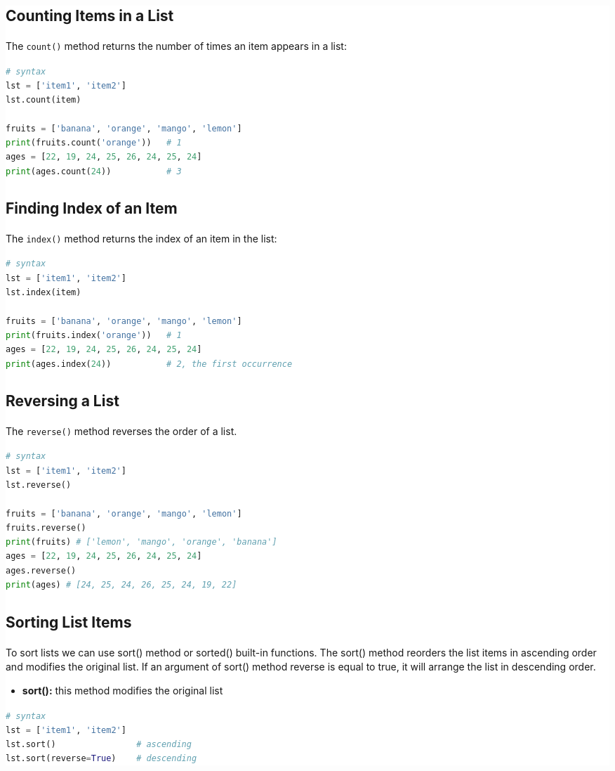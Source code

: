 ##  Counting Items in a List

The `count()` method returns the number of times an item appears in a list:
```python
# syntax
lst = ['item1', 'item2']
lst.count(item)

fruits = ['banana', 'orange', 'mango', 'lemon']
print(fruits.count('orange'))   # 1
ages = [22, 19, 24, 25, 26, 24, 25, 24]
print(ages.count(24))           # 3
```

##  Finding Index of an Item

The `index()` method returns the index of an item in the list:
```python
# syntax
lst = ['item1', 'item2']
lst.index(item)

fruits = ['banana', 'orange', 'mango', 'lemon']
print(fruits.index('orange'))   # 1
ages = [22, 19, 24, 25, 26, 24, 25, 24]
print(ages.index(24))           # 2, the first occurrence
```

##  Reversing a List

The `reverse()` method reverses the order of a list.
```python
# syntax
lst = ['item1', 'item2']
lst.reverse()

fruits = ['banana', 'orange', 'mango', 'lemon']
fruits.reverse()
print(fruits) # ['lemon', 'mango', 'orange', 'banana']
ages = [22, 19, 24, 25, 26, 24, 25, 24]
ages.reverse()
print(ages) # [24, 25, 24, 26, 25, 24, 19, 22]
```

##  Sorting List Items

To sort lists we can use sort() method or sorted() built-in functions. The sort() method reorders the list items in ascending order and modifies the original list. If an argument of sort() method reverse is equal to true, it will arrange the list in descending order.

*   **sort():** this method modifies the original list
```python
# syntax
lst = ['item1', 'item2']
lst.sort()                # ascending
lst.sort(reverse=True)    # descending
```
